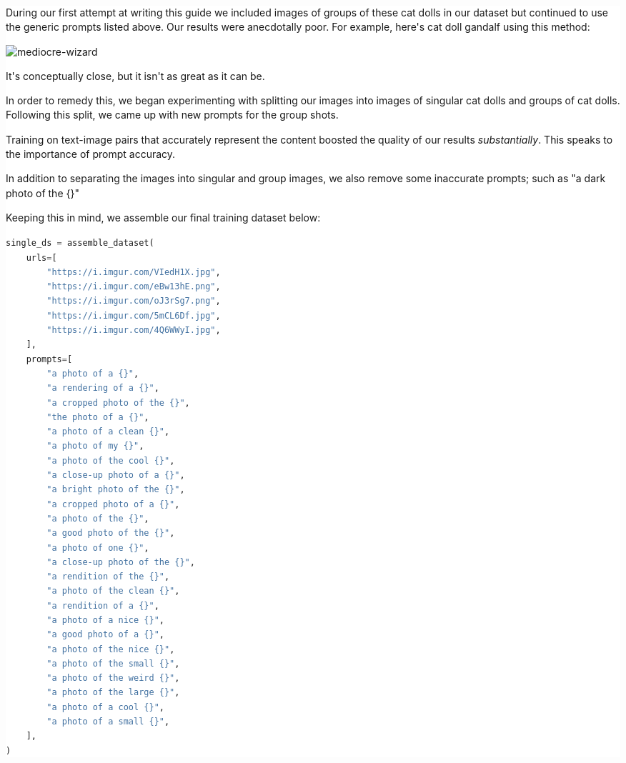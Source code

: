 During our first attempt at writing this guide we included images of groups of these cat
dolls in our dataset but continued to use the generic prompts listed above.
Our results were anecdotally poor. For example, here's cat doll gandalf using this method:

![mediocre-wizard](https://i.imgur.com/Thq7XOu.jpg)

It's conceptually close, but it isn't as great as it can be.

In order to remedy this, we began experimenting with splitting our images into images of
singular cat dolls and groups of cat dolls.
Following this split, we came up with new prompts for the group shots.

Training on text-image pairs that accurately represent the content boosted the quality
of our results *substantially*.  This speaks to the importance of prompt accuracy.

In addition to separating the images into singular and group images, we also remove some
inaccurate prompts; such as "a dark photo of the {}"

Keeping this in mind, we assemble our final training dataset below:


```python
single_ds = assemble_dataset(
    urls=[
        "https://i.imgur.com/VIedH1X.jpg",
        "https://i.imgur.com/eBw13hE.png",
        "https://i.imgur.com/oJ3rSg7.png",
        "https://i.imgur.com/5mCL6Df.jpg",
        "https://i.imgur.com/4Q6WWyI.jpg",
    ],
    prompts=[
        "a photo of a {}",
        "a rendering of a {}",
        "a cropped photo of the {}",
        "the photo of a {}",
        "a photo of a clean {}",
        "a photo of my {}",
        "a photo of the cool {}",
        "a close-up photo of a {}",
        "a bright photo of the {}",
        "a cropped photo of a {}",
        "a photo of the {}",
        "a good photo of the {}",
        "a photo of one {}",
        "a close-up photo of the {}",
        "a rendition of the {}",
        "a photo of the clean {}",
        "a rendition of a {}",
        "a photo of a nice {}",
        "a good photo of a {}",
        "a photo of the nice {}",
        "a photo of the small {}",
        "a photo of the weird {}",
        "a photo of the large {}",
        "a photo of a cool {}",
        "a photo of a small {}",
    ],
)
```
